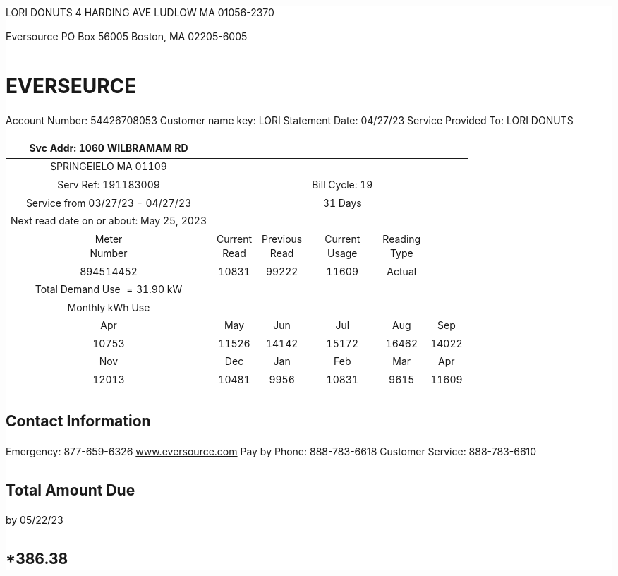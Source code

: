 LORI DONUTS
4 HARDING AVE
LUDLOW MA 01056-2370

Eversource
PO Box 56005
Boston, MA 02205-6005

# EVERSEURCE 

Account Number: 54426708053
Customer name key: LORI
Statement Date: 04/27/23
Service Provided To:
LORI DONUTS

| Svc Addr: 1060 WILBRAMAM RD |  |  |  |  |  |
| :--: | :--: | :--: | :--: | :--: | :--: |
| SPRINGEIELO MA 01109 |  |  |  |  |  |
| Serv Ref: 191183009 |  |  | Bill Cycle: 19 |  |  |
| Service from 03/27/23 - 04/27/23 |  |  | 31 Days |  |  |
| Next read date on or about: May 25, 2023 |  |  |  |  |  |
| Meter <br> Number | Current <br> Read | Previous <br> Read | Current <br> Usage | Reading <br> Type |  |
| 894514452 | 10831 | 99222 | 11609 | Actual |  |
| Total Demand Use $=31.90 \mathrm{~kW}$ |  |  |  |  |  |
| Monthly kWh Use |  |  |  |  |  |
| Apr | May | Jun | Jul | Aug | Sep | Oct |
| 10753 | 11526 | 14142 | 15172 | 16462 | 14022 | 11271 |
| Nov | Dec | Jan | Feb | Mar | Apr |  |
| 12013 | 10481 | 9956 | 10831 | 9615 | 11609 |  |

## Contact Information

Emergency: 877-659-6326
www.eversource.com
Pay by Phone: 888-783-6618
Customer Service: 888-783-6610

## Total Amount Due

by $05 / 22 / 23$

## $* 386.38$
